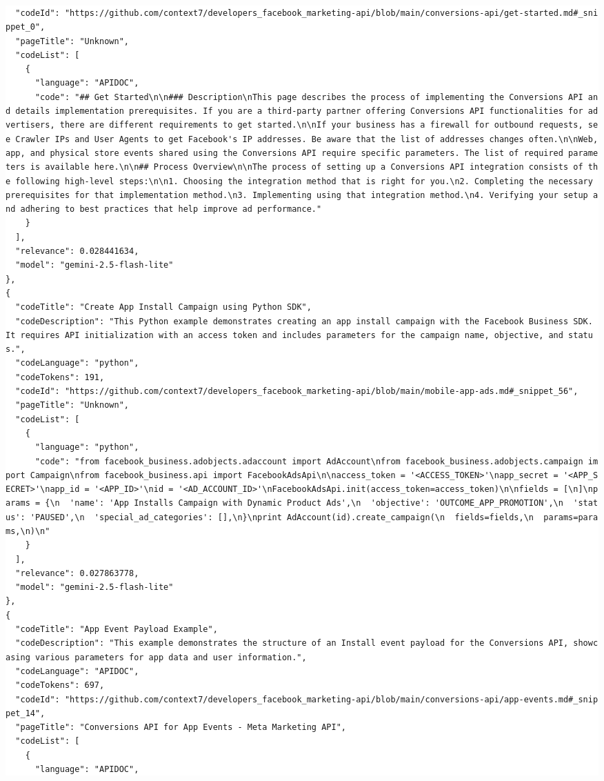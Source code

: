       "codeId": "https://github.com/context7/developers_facebook_marketing-api/blob/main/conversions-api/get-started.md#_snippet_0",
      "pageTitle": "Unknown",
      "codeList": [
        {
          "language": "APIDOC",
          "code": "## Get Started\n\n### Description\nThis page describes the process of implementing the Conversions API and details implementation prerequisites. If you are a third-party partner offering Conversions API functionalities for advertisers, there are different requirements to get started.\n\nIf your business has a firewall for outbound requests, see Crawler IPs and User Agents to get Facebook's IP addresses. Be aware that the list of addresses changes often.\n\nWeb, app, and physical store events shared using the Conversions API require specific parameters. The list of required parameters is available here.\n\n## Process Overview\n\nThe process of setting up a Conversions API integration consists of the following high-level steps:\n\n1. Choosing the integration method that is right for you.\n2. Completing the necessary prerequisites for that implementation method.\n3. Implementing using that integration method.\n4. Verifying your setup and adhering to best practices that help improve ad performance."
        }
      ],
      "relevance": 0.028441634,
      "model": "gemini-2.5-flash-lite"
    },
    {
      "codeTitle": "Create App Install Campaign using Python SDK",
      "codeDescription": "This Python example demonstrates creating an app install campaign with the Facebook Business SDK. It requires API initialization with an access token and includes parameters for the campaign name, objective, and status.",
      "codeLanguage": "python",
      "codeTokens": 191,
      "codeId": "https://github.com/context7/developers_facebook_marketing-api/blob/main/mobile-app-ads.md#_snippet_56",
      "pageTitle": "Unknown",
      "codeList": [
        {
          "language": "python",
          "code": "from facebook_business.adobjects.adaccount import AdAccount\nfrom facebook_business.adobjects.campaign import Campaign\nfrom facebook_business.api import FacebookAdsApi\n\naccess_token = '<ACCESS_TOKEN>'\napp_secret = '<APP_SECRET>'\napp_id = '<APP_ID>'\nid = '<AD_ACCOUNT_ID>'\nFacebookAdsApi.init(access_token=access_token)\n\nfields = [\n]\nparams = {\n  'name': 'App Installs Campaign with Dynamic Product Ads',\n  'objective': 'OUTCOME_APP_PROMOTION',\n  'status': 'PAUSED',\n  'special_ad_categories': [],\n}\nprint AdAccount(id).create_campaign(\n  fields=fields,\n  params=params,\n)\n"
        }
      ],
      "relevance": 0.027863778,
      "model": "gemini-2.5-flash-lite"
    },
    {
      "codeTitle": "App Event Payload Example",
      "codeDescription": "This example demonstrates the structure of an Install event payload for the Conversions API, showcasing various parameters for app data and user information.",
      "codeLanguage": "APIDOC",
      "codeTokens": 697,
      "codeId": "https://github.com/context7/developers_facebook_marketing-api/blob/main/conversions-api/app-events.md#_snippet_14",
      "pageTitle": "Conversions API for App Events - Meta Marketing API",
      "codeList": [
        {
          "language": "APIDOC",